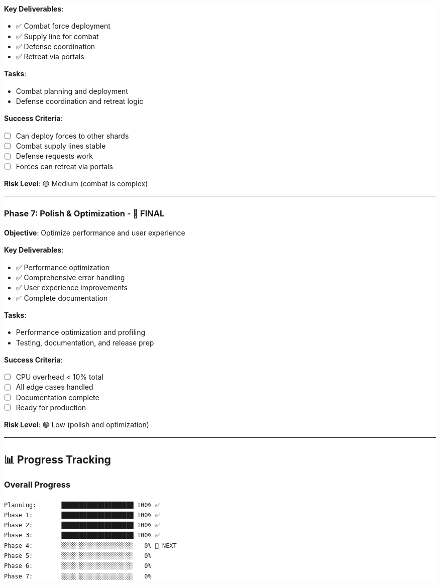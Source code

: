 **Key Deliverables**:
- ✅ Combat force deployment
- ✅ Supply line for combat
- ✅ Defense coordination
- ✅ Retreat via portals

**Tasks**:
- Combat planning and deployment
- Defense coordination and retreat logic

**Success Criteria**:
- [ ] Can deploy forces to other shards
- [ ] Combat supply lines stable
- [ ] Defense requests work
- [ ] Forces can retreat via portals

**Risk Level**: 🟡 Medium (combat is complex)

---

### Phase 7: Polish & Optimization - 🎨 FINAL

**Objective**: Optimize performance and user experience

**Key Deliverables**:
- ✅ Performance optimization
- ✅ Comprehensive error handling
- ✅ User experience improvements
- ✅ Complete documentation

**Tasks**:
- Performance optimization and profiling
- Testing, documentation, and release prep

**Success Criteria**:
- [ ] CPU overhead < 10% total
- [ ] All edge cases handled
- [ ] Documentation complete
- [ ] Ready for production

**Risk Level**: 🟢 Low (polish and optimization)

---

## 📊 Progress Tracking

### Overall Progress
```
Planning:       ████████████████████ 100% ✅
Phase 1:        ████████████████████ 100% ✅
Phase 2:        ████████████████████ 100% ✅
Phase 3:        ████████████████████ 100% ✅
Phase 4:        ░░░░░░░░░░░░░░░░░░░░   0% 🎯 NEXT
Phase 5:        ░░░░░░░░░░░░░░░░░░░░   0%
Phase 6:        ░░░░░░░░░░░░░░░░░░░░   0%
Phase 7:        ░░░░░░░░░░░░░░░░░░░░   0%
```
